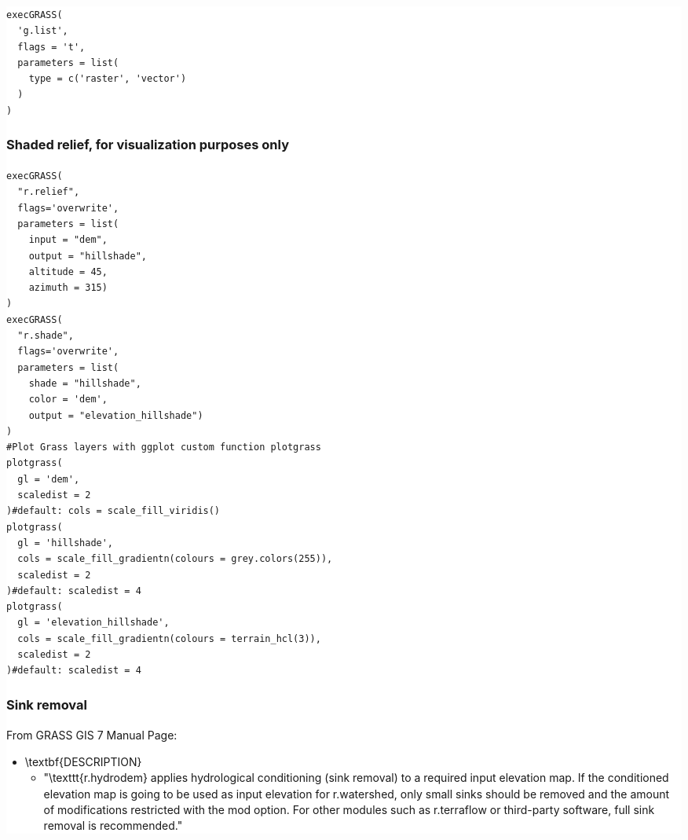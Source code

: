```{r, results='show', tidy=FALSE}
execGRASS(
  'g.list',
  flags = 't',
  parameters = list(
    type = c('raster', 'vector')
  )
)
```


### Shaded relief, for visualization purposes only

```{r shadedrelief, results='hide', tidy=FALSE, fig.height=6}
execGRASS(
  "r.relief",
  flags='overwrite',
  parameters = list(
    input = "dem",
    output = "hillshade",
    altitude = 45,
    azimuth = 315)
)
execGRASS(
  "r.shade",
  flags='overwrite',
  parameters = list(
    shade = "hillshade",
    color = 'dem',
    output = "elevation_hillshade")
)
#Plot Grass layers with ggplot custom function plotgrass
plotgrass(
  gl = 'dem',
  scaledist = 2
)#default: cols = scale_fill_viridis()
plotgrass(
  gl = 'hillshade',
  cols = scale_fill_gradientn(colours = grey.colors(255)),
  scaledist = 2
)#default: scaledist = 4
plotgrass(
  gl = 'elevation_hillshade',
  cols = scale_fill_gradientn(colours = terrain_hcl(3)),
  scaledist = 2
)#default: scaledist = 4
```


### Sink removal

From GRASS GIS 7 Manual Page:
  
- \textbf{DESCRIPTION}
    - "\texttt{r.hydrodem} applies hydrological conditioning (sink removal) to a required input elevation map. If the conditioned elevation map is going to be used as input elevation for r.watershed, only small sinks should be removed and the amount of modifications restricted with the mod option. For other modules such as r.terraflow or third-party software, full sink removal is recommended."
